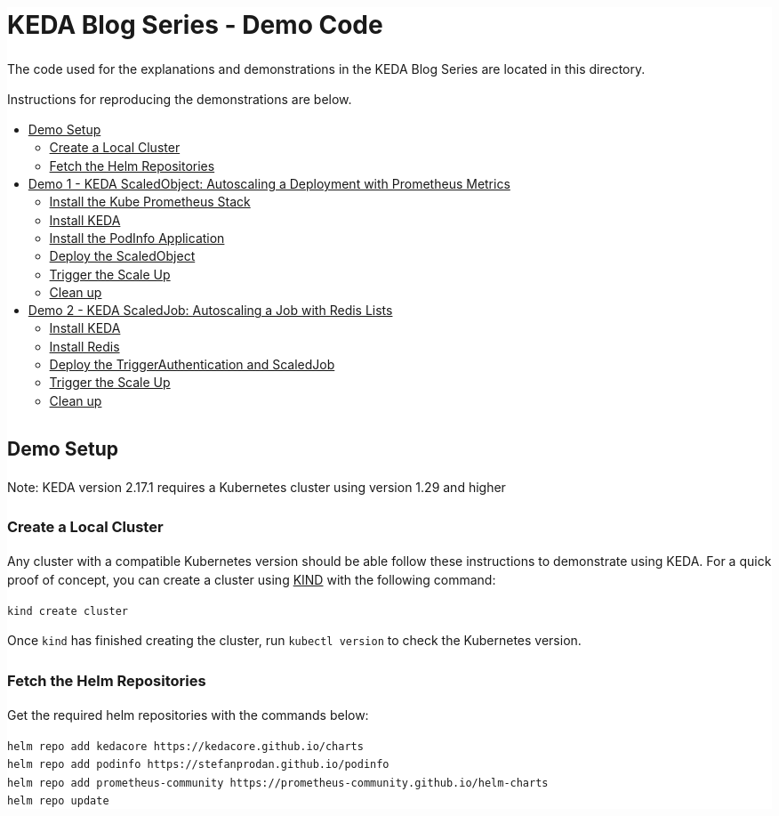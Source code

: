 
# KEDA Blog Series - Demo Code

The code used for the explanations and demonstrations in the KEDA Blog Series are located in this directory.

Instructions for reproducing the demonstrations are below.

- [Demo Setup](#demo-setup)
  - [Create a Local Cluster](#create-a-local-cluster)
  - [Fetch the Helm Repositories](#fetch-the-helm-repositories)
- [Demo 1 - KEDA ScaledObject: Autoscaling a Deployment with Prometheus Metrics](#demo-1---keda-scaledobject-autoscaling-a-deployment-with-prometheus-metrics)
  - [Install the Kube Prometheus Stack](#install-the-kube-prometheus-stack)
  - [Install KEDA](#install-keda)
  - [Install the PodInfo Application](#install-the-podinfo-application)
  - [Deploy the ScaledObject](#deploy-the-scaledobject)
  - [Trigger the Scale Up](#trigger-the-scale-up)
  - [Clean up](#clean-up)
- [Demo 2 - KEDA ScaledJob: Autoscaling a Job with Redis Lists](#demo-2---keda-scaledjob-autoscaling-a-job-with-redis-lists)
  - [Install KEDA](#install-keda-1)
  - [Install Redis](#install-redis)
  - [Deploy the TriggerAuthentication and ScaledJob](#deploy-the-triggerauthentication-and-scaledjob)
  - [Trigger the Scale Up](#trigger-the-scale-up-1)
  - [Clean up](#clean-up-1)

## Demo Setup

Note: KEDA version 2.17.1 requires a Kubernetes cluster using version 1.29 and higher

### Create a Local Cluster

Any cluster with a compatible Kubernetes version should be able follow these instructions to demonstrate using KEDA. For a quick proof of concept, you can create a cluster using [KIND](https://kind.sigs.k8s.io/) with the following command:

```bash
kind create cluster
```

Once `kind` has finished creating the cluster, run `kubectl version` to check the Kubernetes version.

### Fetch the Helm Repositories

Get the required helm repositories with the commands below:

```bash
helm repo add kedacore https://kedacore.github.io/charts
helm repo add podinfo https://stefanprodan.github.io/podinfo
helm repo add prometheus-community https://prometheus-community.github.io/helm-charts
helm repo update
```
